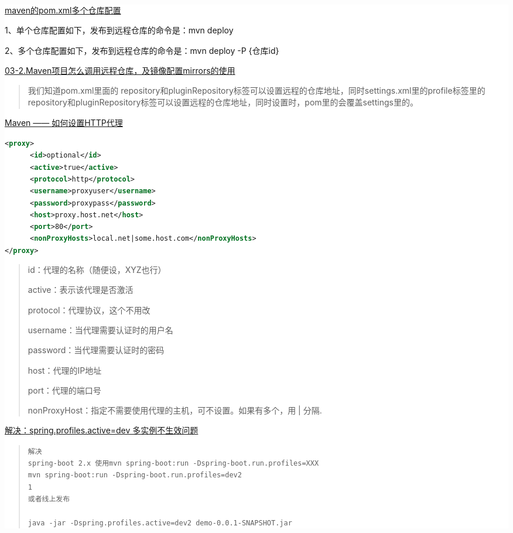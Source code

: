[maven的pom.xml多个仓库配置](https://www.cnblogs.com/Beyond-Borders/p/12614063.html)

1、单个仓库配置如下，发布到远程仓库的命令是：mvn deploy 

 2、多个仓库配置如下，发布到远程仓库的命令是：mvn deploy -P {仓库id}

[03-2.Maven项目怎么调用远程仓库，及镜像配置mirrors的使用](https://blog.csdn.net/u011217058/article/details/79455837)

> 我们知道pom.xml里面的 repository和pluginRepository标签可以设置远程的仓库地址，同时settings.xml里的profile标签里的repository和pluginRepository标签可以设置远程的仓库地址，同时设置时，pom里的会覆盖settings里的。

[Maven —— 如何设置HTTP代理](https://www.cnblogs.com/memory4young/p/maven-http-proxy-setting.html)

```xml
<proxy>
      <id>optional</id>
      <active>true</active>
      <protocol>http</protocol>
      <username>proxyuser</username>
      <password>proxypass</password>
      <host>proxy.host.net</host>
      <port>80</port>
      <nonProxyHosts>local.net|some.host.com</nonProxyHosts>
</proxy>
```

>id：代理的名称（随便设，XYZ也行）
>
>active：表示该代理是否激活
>
>protocol：代理协议，这个不用改
>
>username：当代理需要认证时的用户名
>
>password：当代理需要认证时的密码
>
>host：代理的IP地址
>
>port：代理的端口号
>
>nonProxyHost：指定不需要使用代理的主机，可不设置。如果有多个，用 | 分隔.

[解决：spring.profiles.active=dev 多实例不生效问题](https://blog.csdn.net/csdn_1112/article/details/105910276?utm_medium=distribute.pc_relevant.none-task-blog-BlogCommendFromMachineLearnPai2-2.channel_param&depth_1-utm_source=distribute.pc_relevant.none-task-blog-BlogCommendFromMachineLearnPai2-2.channel_param)

>```
>解决
>spring-boot 2.x 使用mvn spring-boot:run -Dspring-boot.run.profiles=XXX
>mvn spring-boot:run -Dspring-boot.run.profiles=dev2
>1
>或者线上发布
>
>java -jar -Dspring.profiles.active=dev2 demo-0.0.1-SNAPSHOT.jar
>```
